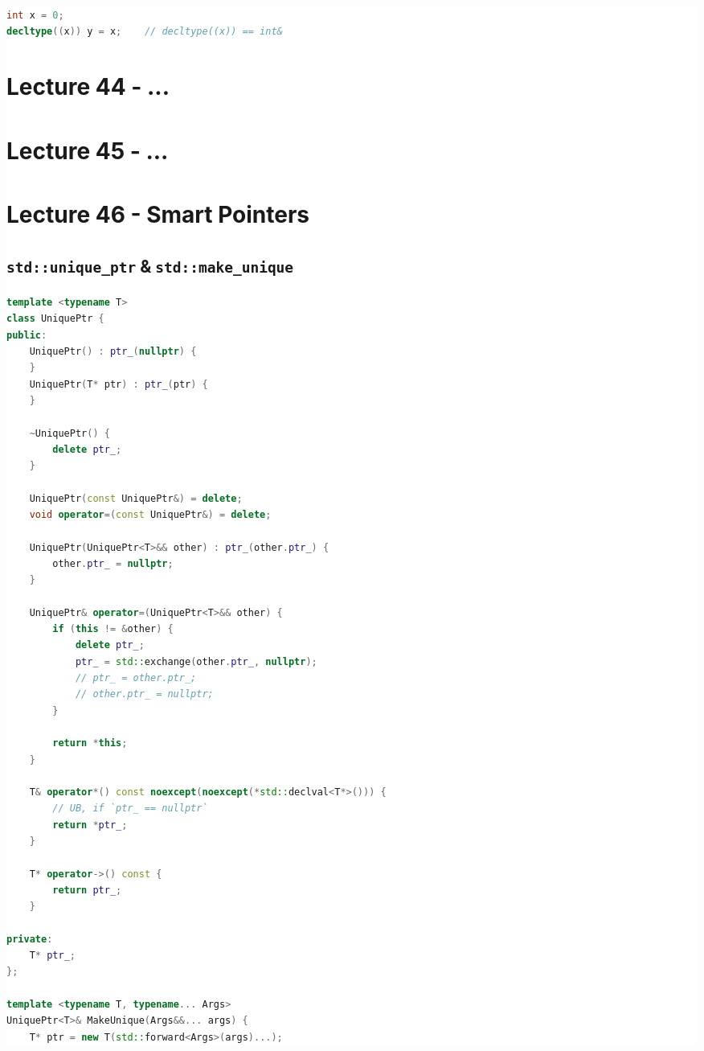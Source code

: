 ```cpp
int x = 0;
decltype((x)) y = x;    // decltype((x)) == int&
```

# Lecture 44 - ...

# Lecture 45 - ...

# Lecture 46 - Smart Pointers

## `std::unique_ptr` & `std::make_unique`

```cpp
template <typename T>
class UniquePtr {
public:
    UniquePtr() : ptr_(nullptr) {
    }
    UniquePtr(T* ptr) : ptr_(ptr) {
    }

    ~UniquePtr() {
        delete ptr_;
    }

    UniquePtr(const UniquePtr&) = delete;
    void operator=(const UniquePtr&) = delete;

    UniquePtr(UniquePtr<T>&& other) : ptr_(other.ptr_) {
        other.ptr_ = nullptr;
    }

    UniquePtr& operator=(UniquePtr<T>&& other) {
        if (this != &other) {
            delete ptr_;
            ptr_ = std::exchange(other.ptr_, nullptr);
            // ptr_ = other.ptr_;
            // other.ptr_ = nullptr;
        }

        return *this;
    }

    T& operator*() const noexcept(noexcept(*std::declval<T*>())) {
        // UB, if `ptr_ == nullptr`
        return *ptr_;
    }

    T* operator->() const {
        return ptr_;
    }

private:
    T* ptr_;
};

template <typename T, typename... Args>
UniquePtr<T>& MakeUnique(Args&&... args) {
    T* ptr = new T(std::forward<Args>(args)...);
```
